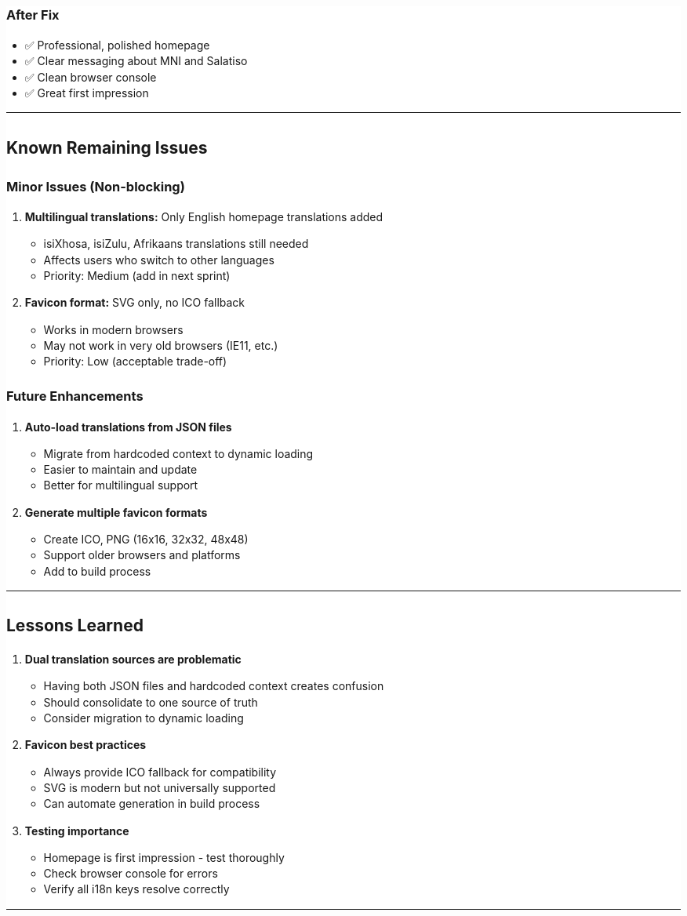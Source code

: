 ### After Fix
- ✅ Professional, polished homepage
- ✅ Clear messaging about MNI and Salatiso
- ✅ Clean browser console
- ✅ Great first impression

---

## Known Remaining Issues

### Minor Issues (Non-blocking)
1. **Multilingual translations:** Only English homepage translations added
   - isiXhosa, isiZulu, Afrikaans translations still needed
   - Affects users who switch to other languages
   - Priority: Medium (add in next sprint)

2. **Favicon format:** SVG only, no ICO fallback
   - Works in modern browsers
   - May not work in very old browsers (IE11, etc.)
   - Priority: Low (acceptable trade-off)

### Future Enhancements
1. **Auto-load translations from JSON files**
   - Migrate from hardcoded context to dynamic loading
   - Easier to maintain and update
   - Better for multilingual support

2. **Generate multiple favicon formats**
   - Create ICO, PNG (16x16, 32x32, 48x48)
   - Support older browsers and platforms
   - Add to build process

---

## Lessons Learned

1. **Dual translation sources are problematic**
   - Having both JSON files and hardcoded context creates confusion
   - Should consolidate to one source of truth
   - Consider migration to dynamic loading

2. **Favicon best practices**
   - Always provide ICO fallback for compatibility
   - SVG is modern but not universally supported
   - Can automate generation in build process

3. **Testing importance**
   - Homepage is first impression - test thoroughly
   - Check browser console for errors
   - Verify all i18n keys resolve correctly

---
